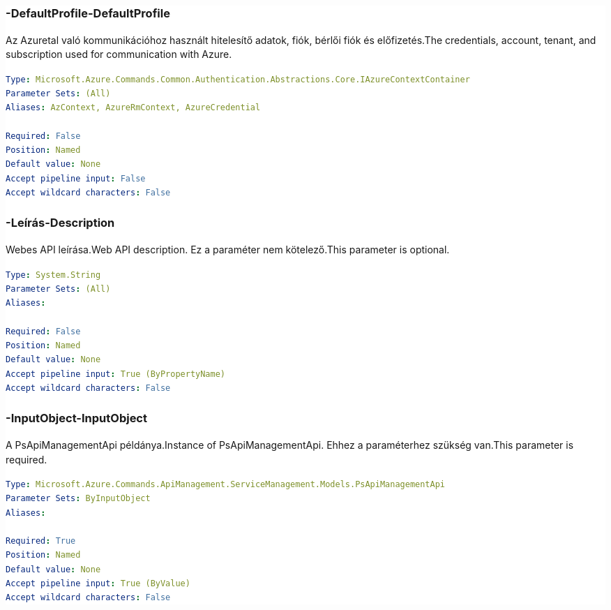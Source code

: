 ### <span data-ttu-id="cfafd-136">-DefaultProfile</span><span class="sxs-lookup"><span data-stu-id="cfafd-136">-DefaultProfile</span></span>
<span data-ttu-id="cfafd-137">Az Azuretal való kommunikációhoz használt hitelesítő adatok, fiók, bérlői fiók és előfizetés.</span><span class="sxs-lookup"><span data-stu-id="cfafd-137">The credentials, account, tenant, and subscription used for communication with Azure.</span></span>

```yaml
Type: Microsoft.Azure.Commands.Common.Authentication.Abstractions.Core.IAzureContextContainer
Parameter Sets: (All)
Aliases: AzContext, AzureRmContext, AzureCredential

Required: False
Position: Named
Default value: None
Accept pipeline input: False
Accept wildcard characters: False
```

### <span data-ttu-id="cfafd-138">-Leírás</span><span class="sxs-lookup"><span data-stu-id="cfafd-138">-Description</span></span>
<span data-ttu-id="cfafd-139">Webes API leírása.</span><span class="sxs-lookup"><span data-stu-id="cfafd-139">Web API description.</span></span>
<span data-ttu-id="cfafd-140">Ez a paraméter nem kötelező.</span><span class="sxs-lookup"><span data-stu-id="cfafd-140">This parameter is optional.</span></span>

```yaml
Type: System.String
Parameter Sets: (All)
Aliases:

Required: False
Position: Named
Default value: None
Accept pipeline input: True (ByPropertyName)
Accept wildcard characters: False
```

### <span data-ttu-id="cfafd-141">-InputObject</span><span class="sxs-lookup"><span data-stu-id="cfafd-141">-InputObject</span></span>
<span data-ttu-id="cfafd-142">A PsApiManagementApi példánya.</span><span class="sxs-lookup"><span data-stu-id="cfafd-142">Instance of PsApiManagementApi.</span></span> <span data-ttu-id="cfafd-143">Ehhez a paraméterhez szükség van.</span><span class="sxs-lookup"><span data-stu-id="cfafd-143">This parameter is required.</span></span>

```yaml
Type: Microsoft.Azure.Commands.ApiManagement.ServiceManagement.Models.PsApiManagementApi
Parameter Sets: ByInputObject
Aliases:

Required: True
Position: Named
Default value: None
Accept pipeline input: True (ByValue)
Accept wildcard characters: False
```
